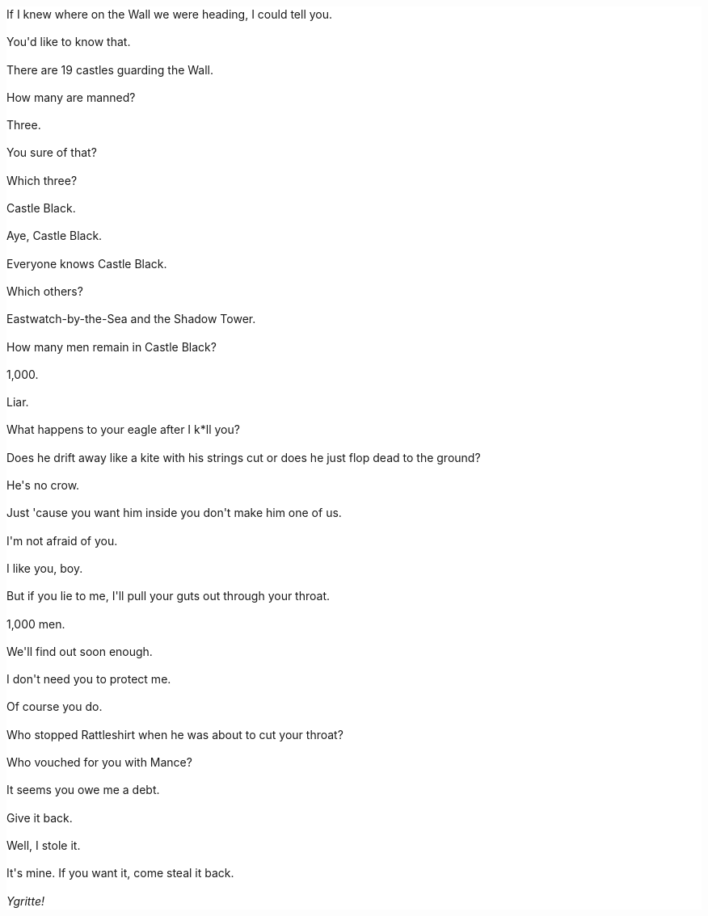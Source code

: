 If I knew where on the Wall we were heading, I could tell you.

You'd like to know that.

There are 19 castles guarding the Wall.

How many are manned?

Three.

You sure of that?

Which three?

Castle Black.

Aye, Castle Black.

Everyone knows Castle Black.

Which others?

Eastwatch-by-the-Sea and the Shadow Tower.

How many men remain in Castle Black?

1,000.

Liar.

What happens to your eagle after I k\*ll you?

Does he drift away like a kite with his strings cut or does he just flop dead to the ground?

He's no crow.

Just 'cause you want him inside you don't make him one of us.

I'm not afraid of you.

I like you, boy.

But if you lie to me, I'll pull your guts out through your throat.

1,000 men.

We'll find out soon enough.

I don't need you to protect me.

Of course you do.

Who stopped Rattleshirt when he was about to cut your throat?

Who vouched for you with Mance?

It seems you owe me a debt.

Give it back.

Well, I stole it.

It's mine. If you want it, come steal it back.

_Ygritte!_
